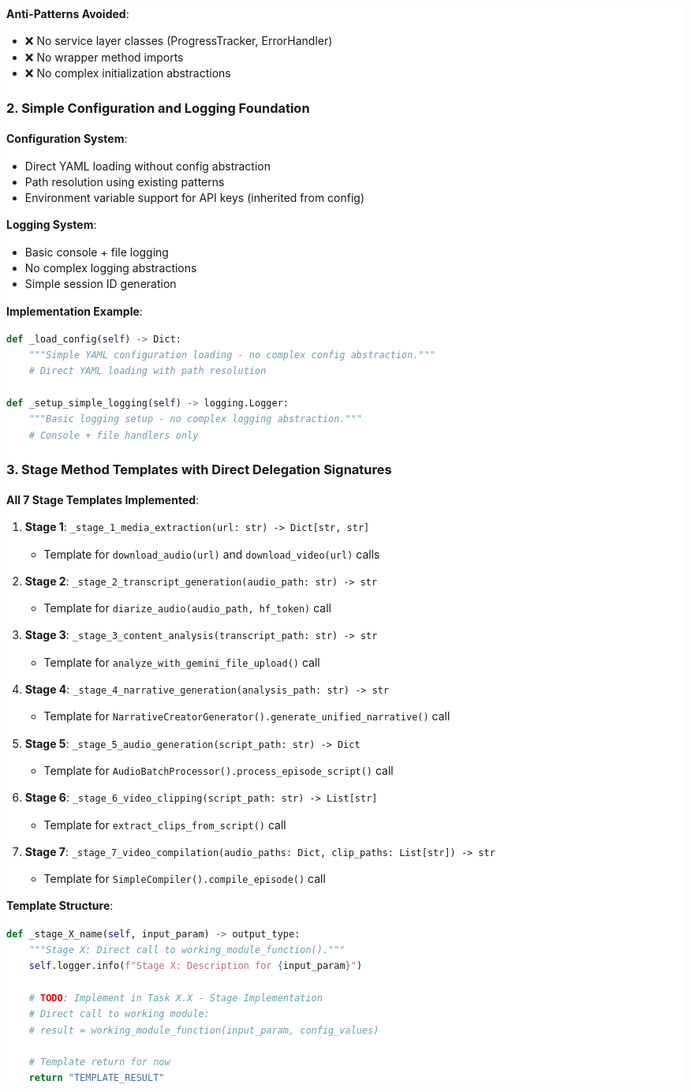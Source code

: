 **Anti-Patterns Avoided**:
- ❌ No service layer classes (ProgressTracker, ErrorHandler)
- ❌ No wrapper method imports
- ❌ No complex initialization abstractions

### 2. Simple Configuration and Logging Foundation

**Configuration System**:
- Direct YAML loading without config abstraction
- Path resolution using existing patterns
- Environment variable support for API keys (inherited from config)

**Logging System**:
- Basic console + file logging
- No complex logging abstractions
- Simple session ID generation

**Implementation Example**:
```python
def _load_config(self) -> Dict:
    """Simple YAML configuration loading - no complex config abstraction."""
    # Direct YAML loading with path resolution
    
def _setup_simple_logging(self) -> logging.Logger:
    """Basic logging setup - no complex logging abstraction."""
    # Console + file handlers only
```

### 3. Stage Method Templates with Direct Delegation Signatures

**All 7 Stage Templates Implemented**:

1. **Stage 1**: `_stage_1_media_extraction(url: str) -> Dict[str, str]`
   - Template for `download_audio(url)` and `download_video(url)` calls
   
2. **Stage 2**: `_stage_2_transcript_generation(audio_path: str) -> str`
   - Template for `diarize_audio(audio_path, hf_token)` call
   
3. **Stage 3**: `_stage_3_content_analysis(transcript_path: str) -> str`
   - Template for `analyze_with_gemini_file_upload()` call
   
4. **Stage 4**: `_stage_4_narrative_generation(analysis_path: str) -> str`
   - Template for `NarrativeCreatorGenerator().generate_unified_narrative()` call
   
5. **Stage 5**: `_stage_5_audio_generation(script_path: str) -> Dict`
   - Template for `AudioBatchProcessor().process_episode_script()` call
   
6. **Stage 6**: `_stage_6_video_clipping(script_path: str) -> List[str]`
   - Template for `extract_clips_from_script()` call
   
7. **Stage 7**: `_stage_7_video_compilation(audio_paths: Dict, clip_paths: List[str]) -> str`
   - Template for `SimpleCompiler().compile_episode()` call

**Template Structure**:
```python
def _stage_X_name(self, input_param) -> output_type:
    """Stage X: Direct call to working_module_function()."""
    self.logger.info(f"Stage X: Description for {input_param}")
    
    # TODO: Implement in Task X.X - Stage Implementation
    # Direct call to working module:
    # result = working_module_function(input_param, config_values)
    
    # Template return for now
    return "TEMPLATE_RESULT"
```
